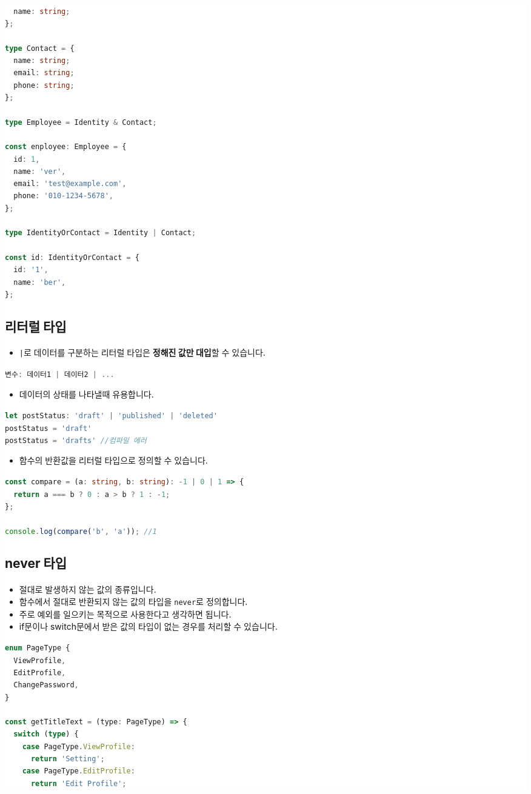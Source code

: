 ```ts
  name: string;
};
  
type Contact = {
  name: string;
  email: string;
  phone: string;
};
  
type Employee = Identity & Contact;
  
const enployee: Employee = {
  id: 1,
  name: 'ver',
  email: 'test@example.com',
  phone: '010-1234-5678',
};
  
type IdentityOrContact = Identity | Contact;
  
const id: IdentityOrContact = {
  id: '1',
  name: 'ber',
};
```
## 리터럴 타입
- `|`로 데이터를 구분하는 리터럴 타입은 **정해진 값만 대입**할 수 있습니다.
```ts
변수: 데이터1 | 데이터2 | ...
```

- 데이터의 상태를 나타낼때 유용합니다.
```ts
let postStatus: 'draft' | 'published' | 'deleted'
postStatus = 'draft'
postStatus = 'drafts' //컴파일 에러
```
- 함수의 반환값을 리터럴 타입으로 정의할 수 있습니다.
```ts
const compare = (a: string, b: string): -1 | 0 | 1 => {
  return a === b ? 0 : a > b ? 1 : -1;
};
  
console.log(compare('b', 'a')); //1
```
## never 타입
- 절대로 발생하지 않는 값의 종류입니다.
- 함수에서 절대로 반환되지 않는 값의 타입을 `never`로 정의합니다.
- 주로 예외를 일으키는 목적으로 사용한다고 생각하면 됩니다.
- if문이나 switch문에서 받은 값의 타입이 없는 경우를 처리할 수 있습니다.
```ts
enum PageType {
  ViewProfile,
  EditProfile,
  ChangePassword,
}
  
const getTitleText = (type: PageType) => {
  switch (type) {
    case PageType.ViewProfile:
      return 'Setting';
    case PageType.EditProfile:
      return 'Edit Profile';
```
